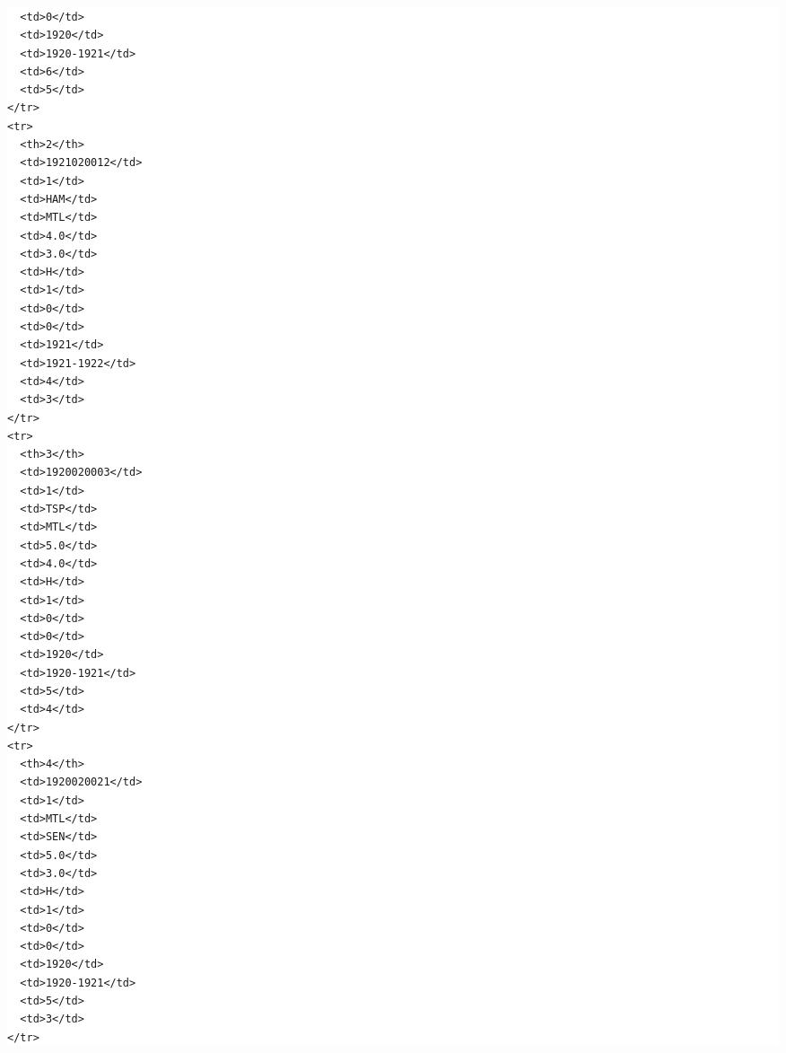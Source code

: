       <td>0</td>
      <td>1920</td>
      <td>1920-1921</td>
      <td>6</td>
      <td>5</td>
    </tr>
    <tr>
      <th>2</th>
      <td>1921020012</td>
      <td>1</td>
      <td>HAM</td>
      <td>MTL</td>
      <td>4.0</td>
      <td>3.0</td>
      <td>H</td>
      <td>1</td>
      <td>0</td>
      <td>0</td>
      <td>1921</td>
      <td>1921-1922</td>
      <td>4</td>
      <td>3</td>
    </tr>
    <tr>
      <th>3</th>
      <td>1920020003</td>
      <td>1</td>
      <td>TSP</td>
      <td>MTL</td>
      <td>5.0</td>
      <td>4.0</td>
      <td>H</td>
      <td>1</td>
      <td>0</td>
      <td>0</td>
      <td>1920</td>
      <td>1920-1921</td>
      <td>5</td>
      <td>4</td>
    </tr>
    <tr>
      <th>4</th>
      <td>1920020021</td>
      <td>1</td>
      <td>MTL</td>
      <td>SEN</td>
      <td>5.0</td>
      <td>3.0</td>
      <td>H</td>
      <td>1</td>
      <td>0</td>
      <td>0</td>
      <td>1920</td>
      <td>1920-1921</td>
      <td>5</td>
      <td>3</td>
    </tr>
  </tbody>
</table>
</div>
